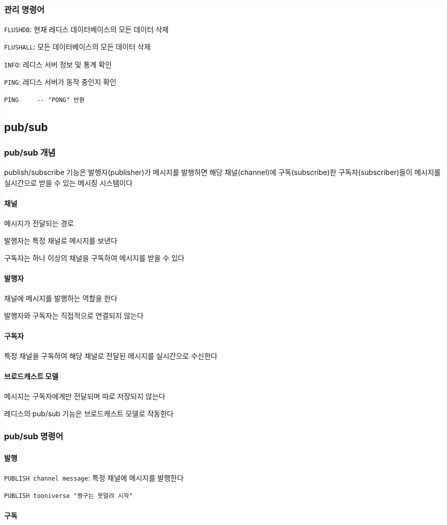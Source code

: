 

### 관리 명령어

`FLUSHDB`: 현재 레디스 데이터베이스의 모든 데이터 삭제

`FLUSHALL`: 모든 데이터베이스의 모든 데이터 삭제

`INFO`: 레디스 서버 정보 및 통계 확인

`PING`: 레디스 서버가 동작 중인지 확인

```redis
PING     -- "PONG" 반환
```


## pub/sub

### pub/sub 개념

publish/subscribe 기능은 발행자(publisher)가 메시지를 발행하면 해당 채널(channel)에 구독(subscribe)한 구독자(subscriber)들이 메시지를 실시간으로 받을 수 있는 메시징 시스템이다

#### 채널

메시지가 전달되는 경로

발행자는 특정 채널로 메시지를 보낸다

구독자는 하나 이상의 채널을 구독하여 메시지를 받을 수 있다

#### 발행자

채널에 메시지를 발행하는 역할을 한다

발행자와 구독자는 직접적으로 연결되지 않는다

#### 구독자

특정 채널을 구독하여 해당 채널로 전달된 메시지를 실시간으로 수신한다

#### 브로드캐스트 모델

메시지는 구독자에게만 전달되며 따로 저장되지 않는다

레디스의 pub/sub 기능은 브로드캐스트 모델로 작동한다

### pub/sub 명령어

#### 발행

`PUBLISH channel message`: 특정 채널에 메시지를 발행한다

```redis
PUBLISH tooniverse "짱구는 못말려 시작"
```

#### 구독
